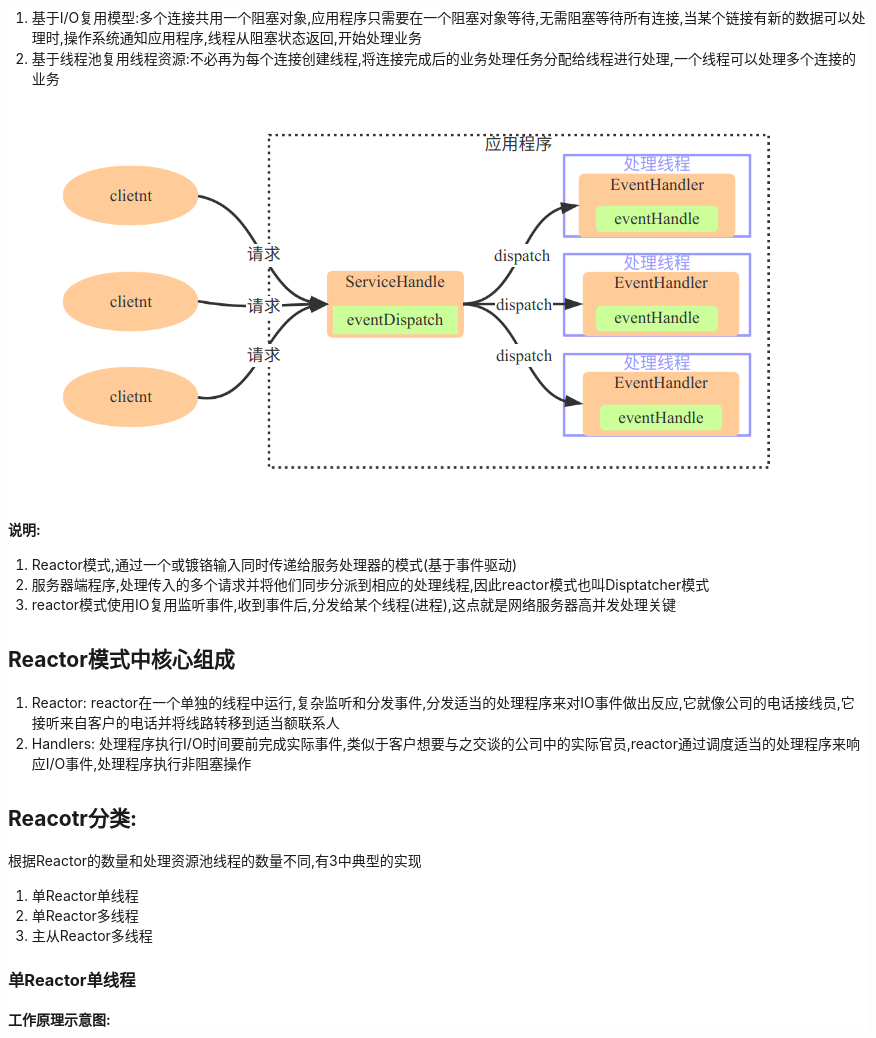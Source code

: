 1. 基于I/O复用模型:多个连接共用一个阻塞对象,应用程序只需要在一个阻塞对象等待,无需阻塞等待所有连接,当某个链接有新的数据可以处理时,操作系统通知应用程序,线程从阻塞状态返回,开始处理业务
2. 基于线程池复用线程资源:不必再为每个连接创建线程,将连接完成后的业务处理任务分配给线程进行处理,一个线程可以处理多个连接的业务

![reactor](../images/netty/reactor.jpg)

**说明:**

1. Reactor模式,通过一个或镀铬输入同时传递给服务处理器的模式(基于事件驱动)
2. 服务器端程序,处理传入的多个请求并将他们同步分派到相应的处理线程,因此reactor模式也叫Disptatcher模式
3. reactor模式使用IO复用监听事件,收到事件后,分发给某个线程(进程),这点就是网络服务器高并发处理关键

## Reactor模式中核心组成

1. Reactor: reactor在一个单独的线程中运行,复杂监听和分发事件,分发适当的处理程序来对IO事件做出反应,它就像公司的电话接线员,它接听来自客户的电话并将线路转移到适当额联系人
2. Handlers: 处理程序执行I/O时间要前完成实际事件,类似于客户想要与之交谈的公司中的实际官员,reactor通过调度适当的处理程序来响应I/O事件,处理程序执行非阻塞操作

## Reacotr分类:

根据Reactor的数量和处理资源池线程的数量不同,有3中典型的实现

1. 单Reactor单线程
2. 单Reactor多线程
3. 主从Reactor多线程

### 单Reactor单线程

**工作原理示意图:**
